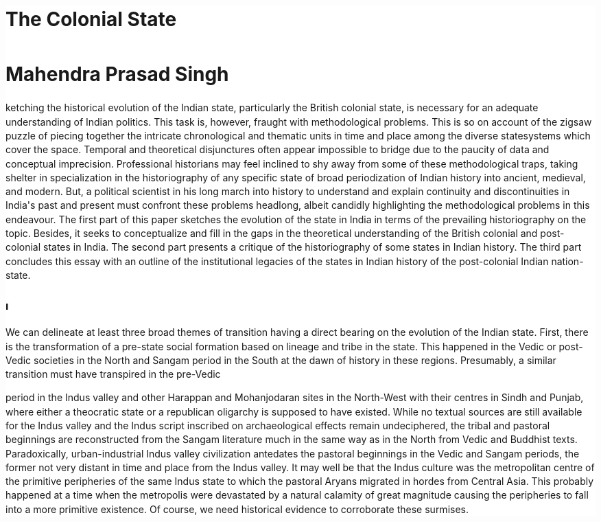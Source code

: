 # **The Colonial State**

# Mahendra Prasad Singh

ketching the historical evolution of the Indian state, particularly the British colonial state, is necessary for an adequate understanding of Indian politics. This task is, however, fraught with methodological problems. This is so on account of the zigsaw puzzle of piecing together the intricate chronological and thematic units in time and place among the diverse statesystems which cover the space. Temporal and theoretical disjunctures often appear impossible to bridge due to the paucity of data and conceptual imprecision. Professional historians may feel inclined to shy away from some of these methodological traps, taking shelter in specialization in the historiography of any specific state of broad periodization of Indian history into ancient, medieval, and modern. But, a political scientist in his long march into history to understand and explain continuity and discontinuities in India's past and present must confront these problems headlong, albeit candidly highlighting the methodological problems in this endeavour. The first part of this paper sketches the evolution of the state in India in terms of the prevailing historiography on the topic. Besides, it seeks to conceptualize and fill in the gaps in the theoretical understanding of the British colonial and post-colonial states in India. The second part presents a critique of the historiography of some states in Indian history. The third part concludes this essay with an outline of the institutional legacies of the states in Indian history of the post-colonial Indian nation-state.

### ı

We can delineate at least three broad themes of transition having a direct bearing on the evolution of the Indian state. First, there is the transformation of a pre-state social formation based on lineage and tribe in the state. This happened in the Vedic or post-Vedic societies in the North and Sangam period in the South at the dawn of history in these regions. Presumably, a similar transition must have transpired in the pre-Vedic

period in the Indus valley and other Harappan and Mohanjodaran sites in the North-West with their centres in Sindh and Punjab, where either a theocratic state or a republican oligarchy is supposed to have existed. While no textual sources are still available for the Indus valley and the Indus script inscribed on archaeological effects remain undeciphered, the tribal and pastoral beginnings are reconstructed from the Sangam literature much in the same way as in the North from Vedic and Buddhist texts. Paradoxically, urban-industrial Indus valley civilization antedates the pastoral beginnings in the Vedic and Sangam periods, the former not very distant in time and place from the Indus valley. It may well be that the Indus culture was the metropolitan centre of the primitive peripheries of the same Indus state to which the pastoral Aryans migrated in hordes from Central Asia. This probably happened at a time when the metropolis were devastated by a natural calamity of great magnitude causing the peripheries to fall into a more primitive existence. Of course, we need historical evidence to corroborate these surmises.
